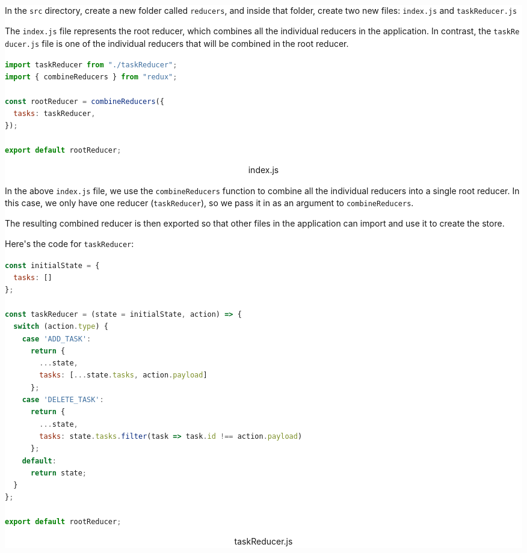 In the `src` directory, create a new folder called `reducers`, and inside that folder, create two new files: `index.js` and `taskReducer.js`

The `index.js` file represents the root reducer, which combines all the individual reducers in the application. In contrast, the `taskReducer.js` file is one of the individual reducers that will be combined in the root reducer.

```javascript
import taskReducer from "./taskReducer";
import { combineReducers } from "redux";

const rootReducer = combineReducers({
  tasks: taskReducer,
});

export default rootReducer;
```

<p align="center">index.js</p>

In the above `index.js` file, we use the `combineReducers` function to combine all the individual reducers into a single root reducer. In this case, we only have one reducer (`taskReducer`), so we pass it in as an argument to `combineReducers`.

The resulting combined reducer is then exported so that other files in the application can import and use it to create the store.

Here's the code for `taskReducer`:

```javascript
const initialState = {
  tasks: []
};

const taskReducer = (state = initialState, action) => {
  switch (action.type) {
    case 'ADD_TASK':
      return {
        ...state,
        tasks: [...state.tasks, action.payload]
      };
    case 'DELETE_TASK':
      return {
        ...state,
        tasks: state.tasks.filter(task => task.id !== action.payload)
      };
    default:
      return state;
  }
};

export default rootReducer;
```

<p align="center">taskReducer.js</p>
